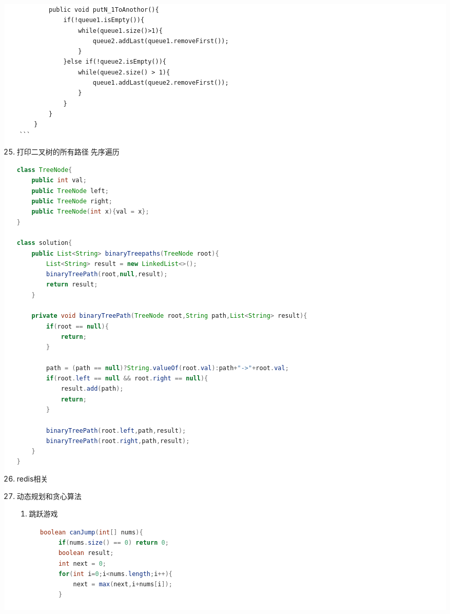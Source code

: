                 public void putN_1ToAnothor(){
                    if(!queue1.isEmpty()){
                        while(queue1.size()>1){
                            queue2.addLast(queue1.removeFirst());
                        }
                    }else if(!queue2.isEmpty()){
                        while(queue2.size() > 1){
                            queue1.addLast(queue2.removeFirst());
                        }
                    }
                }
            }
        ```

25. 打印二叉树的所有路径
    先序遍历
    ```java
    class TreeNode{
        public int val;
        public TreeNode left;
        public TreeNode right;
        public TreeNode(int x){val = x};
    }
    
    class solution{
        public List<String> binaryTreepaths(TreeNode root){
            List<String> result = new LinkedList<>();
            binaryTreePath(root,null,result);
            return result;
        }
        
        private void binaryTreePath(TreeNode root,String path,List<String> result){
            if(root == null){
                return;
            }
            
            path = (path == null)?String.valueOf(root.val):path+"->"+root.val;
            if(root.left == null && root.right == null){
                result.add(path);
                return;
            }
            
            binaryTreePath(root.left,path,result);
            binaryTreePath(root.right,path,result);
        }
    }
    
    ```
    
1. redis相关
2. 动态规划和贪心算法
    1. 跳跃游戏
        ```java
           boolean canJump(int[] nums){
                if(nums.size() == 0) return 0;
                boolean result;
                int next = 0;
                for(int i=0;i<nums.length;i++){
                    next = max(next,i+nums[i]);
                }
                